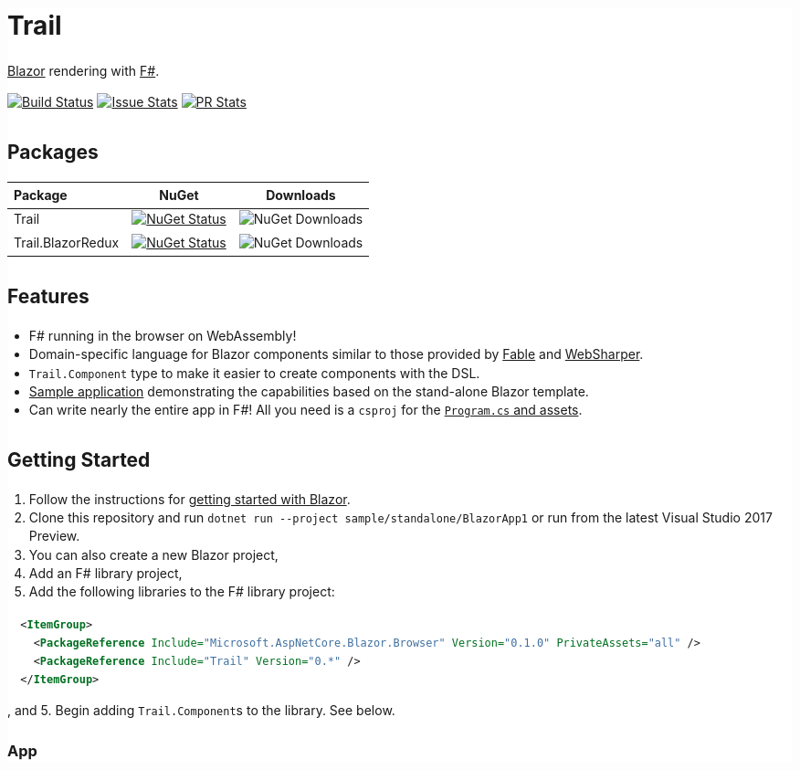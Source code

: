 # Trail

[Blazor](https://github.com/aspnet/Blazor) rendering with [F#](http://fsharp.org/).

[![Build Status](https://travis-ci.org/panesofglass/trail.svg?branch=master)](https://travis-ci.org/panesofglass/trail)
[![Issue Stats](http://issuestats.com/github/panesofglass/trail/badge/issue)](http://issuestats.com/github/panesofglass/trail)
[![PR Stats](http://issuestats.com/github/panesofglass/trail/badge/pr)](http://issuestats.com/github/panesofglass/trail)

## Packages

| Package | NuGet | Downloads |
| :------ | :-----: | :-------: |
| Trail | [![NuGet Status](http://img.shields.io/nuget/v/Trail.svg?style=flat)](https://www.nuget.org/packages/Trail/) | ![NuGet Downloads](https://img.shields.io/nuget/dt/Trail.svg?style=flat) |
| Trail.BlazorRedux | [![NuGet Status](http://img.shields.io/nuget/v/Trail.BlazorRedux.svg?style=flat)](https://www.nuget.org/packages/Trail.BlazorRedux/) | ![NuGet Downloads](https://img.shields.io/nuget/dt/Trail.BlazorRedux.svg?style=flat) |

## Features

* F# running in the browser on WebAssembly!
* Domain-specific language for Blazor components similar to those provided by [Fable](http://fable.io/) and [WebSharper](http://websharper.com/).
* `Trail.Component` type to make it easier to create components with the DSL.
* [Sample application](https://github.com/panesofglass/trail/tree/master/sample/standalone) demonstrating the capabilities based on the stand-alone Blazor template.
* Can write nearly the entire app in F#! All you need is a `csproj` for the [`Program.cs` and assets](https://github.com/panesofglass/trail/tree/master/sample/standalone/BlazorApp1).

## Getting Started

1. Follow the instructions for [getting started with Blazor](https://github.com/aspnet/Blazor#getting-started).
2. Clone this repository and run `dotnet run --project sample/standalone/BlazorApp1` or run from the latest Visual Studio 2017 Preview.
3. You can also create a new Blazor project,
4. Add an F# library project,
5. Add the following libraries to the F# library project:
``` xml
  <ItemGroup>
    <PackageReference Include="Microsoft.AspNetCore.Blazor.Browser" Version="0.1.0" PrivateAssets="all" />
    <PackageReference Include="Trail" Version="0.*" />
  </ItemGroup>
```
, and
5. Begin adding `Trail.Component`s to the library. See below.

### App
